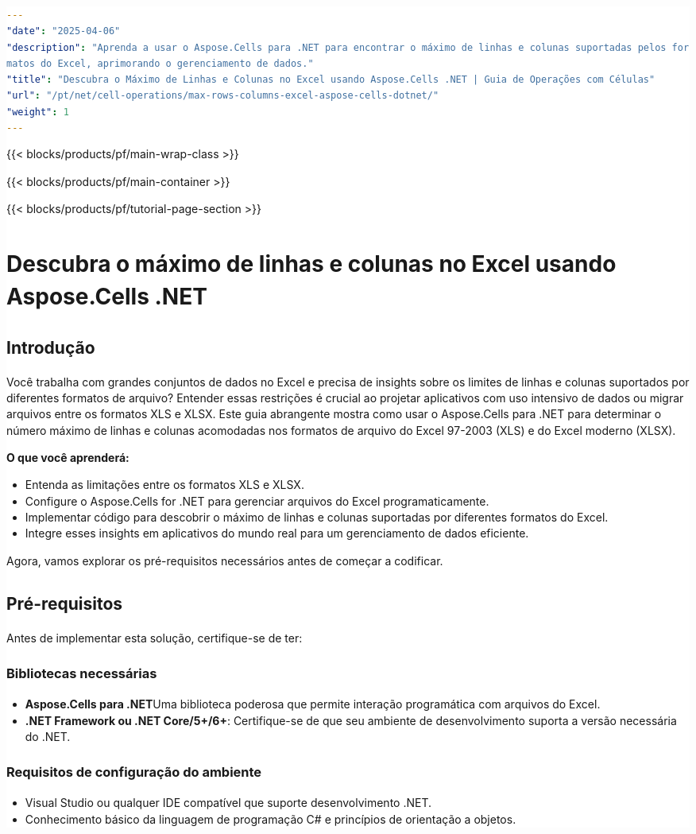 ```yaml
---
"date": "2025-04-06"
"description": "Aprenda a usar o Aspose.Cells para .NET para encontrar o máximo de linhas e colunas suportadas pelos formatos do Excel, aprimorando o gerenciamento de dados."
"title": "Descubra o Máximo de Linhas e Colunas no Excel usando Aspose.Cells .NET | Guia de Operações com Células"
"url": "/pt/net/cell-operations/max-rows-columns-excel-aspose-cells-dotnet/"
"weight": 1
---
```


{{< blocks/products/pf/main-wrap-class >}}

{{< blocks/products/pf/main-container >}}

{{< blocks/products/pf/tutorial-page-section >}}


# Descubra o máximo de linhas e colunas no Excel usando Aspose.Cells .NET

## Introdução
Você trabalha com grandes conjuntos de dados no Excel e precisa de insights sobre os limites de linhas e colunas suportados por diferentes formatos de arquivo? Entender essas restrições é crucial ao projetar aplicativos com uso intensivo de dados ou migrar arquivos entre os formatos XLS e XLSX. Este guia abrangente mostra como usar o Aspose.Cells para .NET para determinar o número máximo de linhas e colunas acomodadas nos formatos de arquivo do Excel 97-2003 (XLS) e do Excel moderno (XLSX).

**O que você aprenderá:**
- Entenda as limitações entre os formatos XLS e XLSX.
- Configure o Aspose.Cells for .NET para gerenciar arquivos do Excel programaticamente.
- Implementar código para descobrir o máximo de linhas e colunas suportadas por diferentes formatos do Excel.
- Integre esses insights em aplicativos do mundo real para um gerenciamento de dados eficiente.

Agora, vamos explorar os pré-requisitos necessários antes de começar a codificar.

## Pré-requisitos
Antes de implementar esta solução, certifique-se de ter:

### Bibliotecas necessárias
- **Aspose.Cells para .NET**Uma biblioteca poderosa que permite interação programática com arquivos do Excel.
- **.NET Framework ou .NET Core/5+/6+**: Certifique-se de que seu ambiente de desenvolvimento suporta a versão necessária do .NET.

### Requisitos de configuração do ambiente
- Visual Studio ou qualquer IDE compatível que suporte desenvolvimento .NET.
- Conhecimento básico da linguagem de programação C# e princípios de orientação a objetos.
